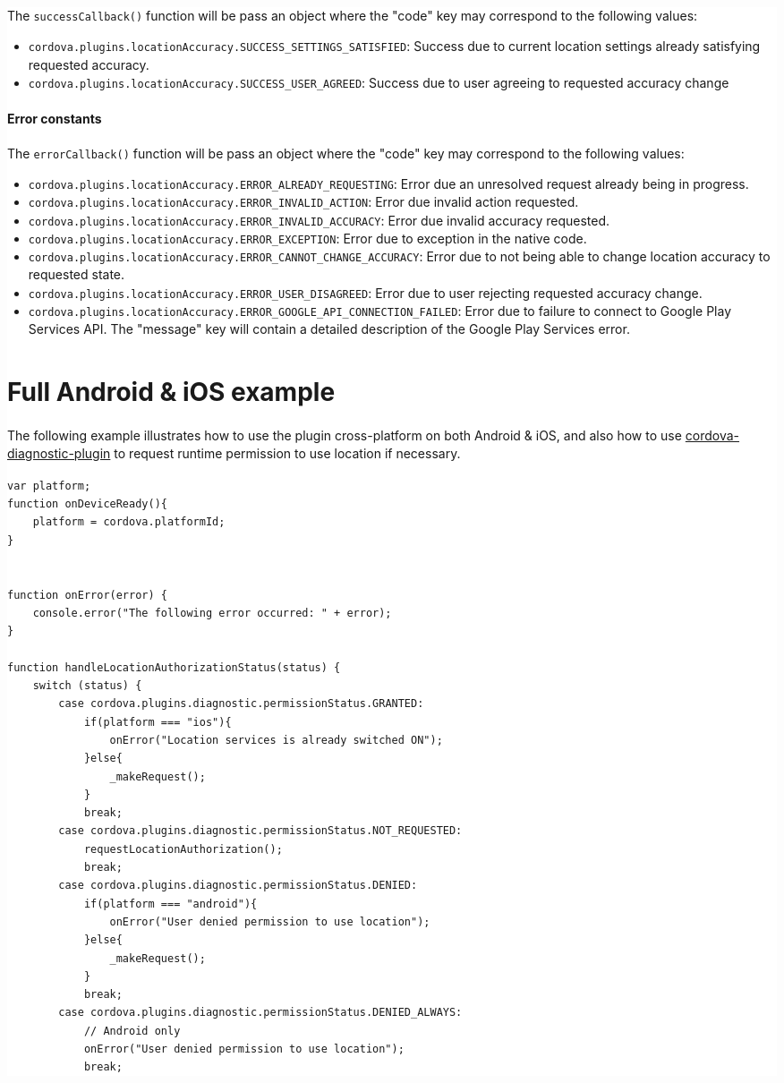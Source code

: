 The `successCallback()` function will be pass an object where the "code" key may correspond to the following values:

- `cordova.plugins.locationAccuracy.SUCCESS_SETTINGS_SATISFIED`: Success due to current location settings already satisfying requested accuracy.
- `cordova.plugins.locationAccuracy.SUCCESS_USER_AGREED`: Success due to user agreeing to requested accuracy change

#### Error constants

The `errorCallback()` function will be pass an object where the "code" key may correspond to the following values:

- `cordova.plugins.locationAccuracy.ERROR_ALREADY_REQUESTING`: Error due an unresolved request already being in progress.
- `cordova.plugins.locationAccuracy.ERROR_INVALID_ACTION`: Error due invalid action requested.
- `cordova.plugins.locationAccuracy.ERROR_INVALID_ACCURACY`: Error due invalid accuracy requested.
- `cordova.plugins.locationAccuracy.ERROR_EXCEPTION`: Error due to exception in the native code.
- `cordova.plugins.locationAccuracy.ERROR_CANNOT_CHANGE_ACCURACY`: Error due to not being able to change location accuracy to requested state.
- `cordova.plugins.locationAccuracy.ERROR_USER_DISAGREED`: Error due to user rejecting requested accuracy change.
- `cordova.plugins.locationAccuracy.ERROR_GOOGLE_API_CONNECTION_FAILED`: Error due to failure to connect to Google Play Services API. The "message" key will contain a detailed description of the Google Play Services error.


# Full Android & iOS example

The following example illustrates how to use the plugin cross-platform on both Android & iOS,
and also how to use [cordova-diagnostic-plugin](https://github.com/dpa99c/cordova-diagnostic-plugin) to request runtime permission to use location if necessary.
 
    var platform;
    function onDeviceReady(){
        platform = cordova.platformId;
    }


    function onError(error) {
        console.error("The following error occurred: " + error);
    }

    function handleLocationAuthorizationStatus(status) {
        switch (status) {
            case cordova.plugins.diagnostic.permissionStatus.GRANTED:
                if(platform === "ios"){
                    onError("Location services is already switched ON");
                }else{
                    _makeRequest();
                }
                break;
            case cordova.plugins.diagnostic.permissionStatus.NOT_REQUESTED:
                requestLocationAuthorization();
                break;
            case cordova.plugins.diagnostic.permissionStatus.DENIED:
                if(platform === "android"){
                    onError("User denied permission to use location");
                }else{
                    _makeRequest();
                }
                break;
            case cordova.plugins.diagnostic.permissionStatus.DENIED_ALWAYS:
                // Android only
                onError("User denied permission to use location");
                break;